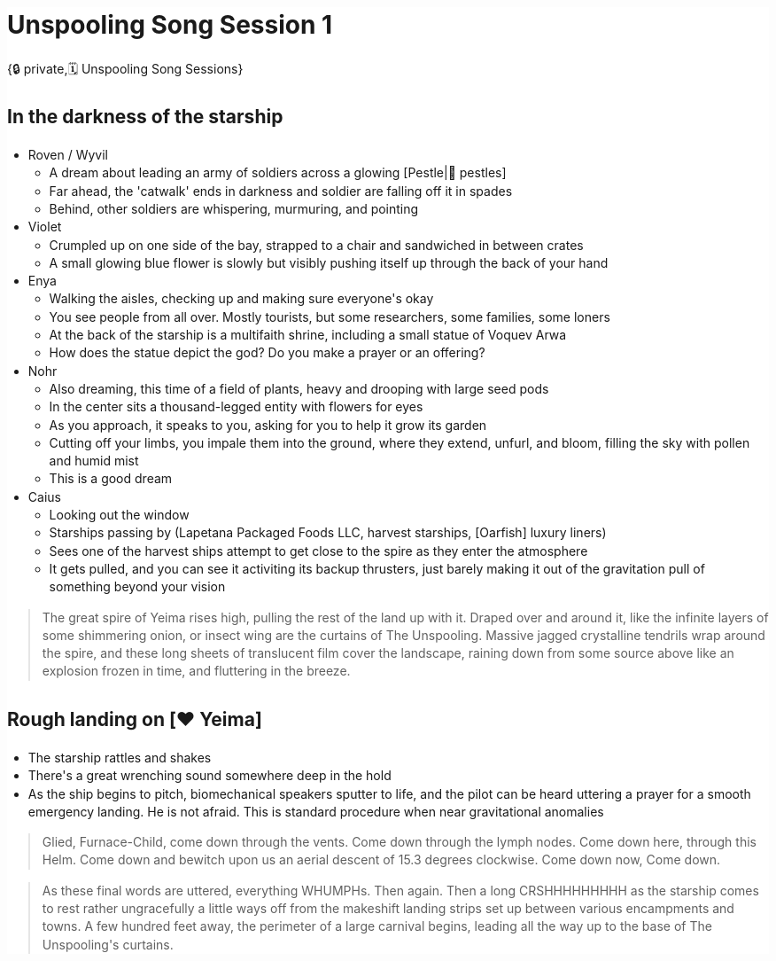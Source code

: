 # Unspooling Song Session 1

{🔒 private,🗓️ Unspooling Song Sessions}

## In the darkness of the starship
- Roven / Wyvil
  - A dream about leading an army of soldiers across a glowing [Pestle|🚪 pestles]
  - Far ahead, the 'catwalk' ends in darkness and soldier are falling off it in spades
  - Behind, other soldiers are whispering, murmuring, and pointing
- Violet
  - Crumpled up on one side of the bay, strapped to a chair and sandwiched in between crates
  - A small glowing blue flower is slowly but visibly pushing itself up through the back of your hand
- Enya
  - Walking the aisles, checking up and making sure everyone's okay
  - You see people from all over. Mostly tourists, but some researchers, some families, some loners
  - At the back of the starship is a multifaith shrine, including a small statue of Voquev Arwa
  - How does the statue depict the god? Do you make a prayer or an offering?
- Nohr
  - Also dreaming, this time of a field of plants, heavy and drooping with large seed pods
  - In the center sits a thousand-legged entity with flowers for eyes
  - As you approach, it speaks to you, asking for you to help it grow its garden
  - Cutting off your limbs, you impale them into the ground, where they extend, unfurl, and bloom, filling the sky with pollen and humid mist
  - This is a good dream
- Caius
  - Looking out the window
  - Starships passing by (Lapetana Packaged Foods LLC, harvest starships, [Oarfish] luxury liners)
  - Sees one of the harvest ships attempt to get close to the spire as they enter the atmosphere
  - It gets pulled, and you can see it activiting its backup thrusters, just barely making it out of the gravitation pull of something beyond your vision

> The great spire of Yeima rises high, pulling the rest of the land up with it. Draped over and around it, like the infinite layers of some shimmering onion, or insect wing are the curtains of The Unspooling. Massive jagged crystalline tendrils wrap around the spire, and these long sheets of translucent film cover the landscape, raining down from some source above like an explosion frozen in time, and fluttering in the breeze.

## Rough landing on [❤️ Yeima]
- The starship rattles and shakes
- There's a great wrenching sound somewhere deep in the hold
- As the ship begins to pitch, biomechanical speakers sputter to life, and the pilot can be heard uttering a prayer for a smooth emergency landing. He is not afraid. This is standard procedure when near gravitational anomalies

> Glied, Furnace-Child, come down through the vents. Come down through the lymph nodes. Come down here, through this Helm. Come down and bewitch upon us an aerial descent of 15.3 degrees clockwise. Come down now, Come down.

> As these final words are uttered, everything WHUMPHs. Then again. Then a long CRSHHHHHHHHH as the starship comes to rest rather ungracefully a little ways off from the makeshift landing strips set up between various encampments and towns. A few hundred feet away, the perimeter of a large carnival begins, leading all the way up to the base of The Unspooling's curtains.
